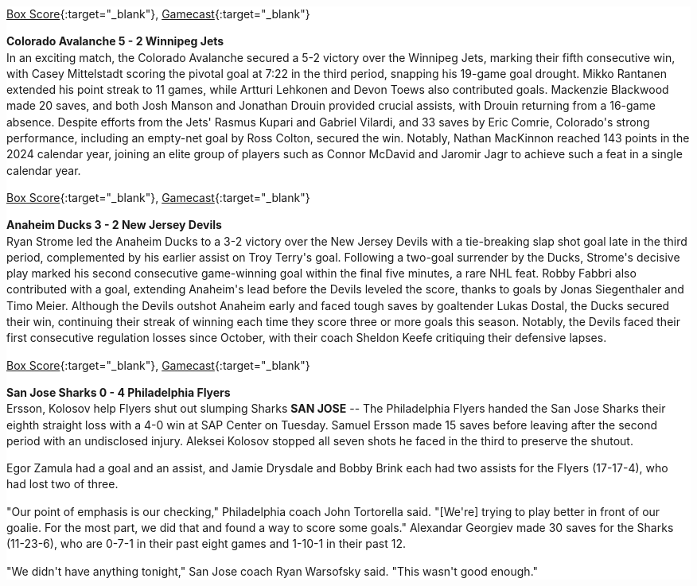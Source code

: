 [Box Score](/gamecenter/nsh-vs-min/2024/12/31/2024020596){:target="_blank"}, [Gamecast](https://www.nhl.com/news/nashville-predators-minnesota-wild-game-recap-december-31){:target="_blank"}<br>

**Colorado Avalanche 5 - 2 Winnipeg Jets**  
In an exciting match, the Colorado Avalanche secured a 5-2 victory over the Winnipeg Jets, marking their fifth consecutive win, with Casey Mittelstadt scoring the pivotal goal at 7:22 in the third period, snapping his 19-game goal drought. Mikko Rantanen extended his point streak to 11 games, while Artturi Lehkonen and Devon Toews also contributed goals. Mackenzie Blackwood made 20 saves, and both Josh Manson and Jonathan Drouin provided crucial assists, with Drouin returning from a 16-game absence. Despite efforts from the Jets' Rasmus Kupari and Gabriel Vilardi, and 33 saves by Eric Comrie, Colorado's strong performance, including an empty-net goal by Ross Colton, secured the win. Notably, Nathan MacKinnon reached 143 points in the 2024 calendar year, joining an elite group of players such as Connor McDavid and Jaromir Jagr to achieve such a feat in a single calendar year. 

[Box Score](/gamecenter/wpg-vs-col/2024/12/31/2024020597){:target="_blank"}, [Gamecast](https://www.nhl.com/news/winnipeg-jets-colorado-avalanche-game-recap-december-31){:target="_blank"}<br>

**Anaheim Ducks 3 - 2 New Jersey Devils**  
Ryan Strome led the Anaheim Ducks to a 3-2 victory over the New Jersey Devils with a tie-breaking slap shot goal late in the third period, complemented by his earlier assist on Troy Terry's goal. Following a two-goal surrender by the Ducks, Strome's decisive play marked his second consecutive game-winning goal within the final five minutes, a rare NHL feat. Robby Fabbri also contributed with a goal, extending Anaheim's lead before the Devils leveled the score, thanks to goals by Jonas Siegenthaler and Timo Meier. Although the Devils outshot Anaheim early and faced tough saves by goaltender Lukas Dostal, the Ducks secured their win, continuing their streak of winning each time they score three or more goals this season. Notably, the Devils faced their first consecutive regulation losses since October, with their coach Sheldon Keefe critiquing their defensive lapses. 

[Box Score](/gamecenter/njd-vs-ana/2024/12/31/2024020598){:target="_blank"}, [Gamecast](https://www.nhl.com/news/new-jersey-devils-anaheim-ducks-game-recap-december-31){:target="_blank"}<br>

**San Jose Sharks 0 - 4 Philadelphia Flyers**  
Ersson, Kolosov help Flyers shut out slumping Sharks
 **SAN JOSE** \-\- The Philadelphia Flyers handed the San Jose Sharks their eighth straight loss with a 4-0 win at SAP Center on Tuesday. 
<forge-entity title="Samuel Ersson" slug="samuel-ersson-8481035" code="player">Samuel Ersson</forge-entity> made 15 saves before leaving after the second period with an undisclosed injury. <forge-entity title="Aleksei Kolosov" slug="aleksei-kolosov-8482783" code="player">Aleksei Kolosov</forge-entity> stopped all seven shots he faced in the third to preserve the shutout.

<forge-entity title="Egor Zamula" slug="egor-zamula-8481178" code="player">Egor Zamula</forge-entity> had a goal and an assist, and <forge-entity title="Jamie Drysdale" slug="jamie-drysdale-8482142" code="player">Jamie Drysdale</forge-entity> and <forge-entity title="Bobby Brink" slug="bobby-brink-8481553" code="player">Bobby Brink</forge-entity> each had two assists for the Flyers (17-17-4), who had lost two of three.

"Our point of emphasis is our checking," Philadelphia coach John Tortorella said. "\[We're\] trying to play better in front of our goalie. For the most part, we did that and found a way to score some goals." 
<forge-entity title="Alexandar Georgiev" slug="alexandar-georgiev-8480382" code="player">Alexandar Georgiev</forge-entity> made 30 saves for the Sharks (11-23-6), who are 0-7-1 in their past eight games and 1-10-1 in their past 12.

"We didn't have anything tonight," San Jose coach Ryan Warsofsky said. "This wasn't good enough."
